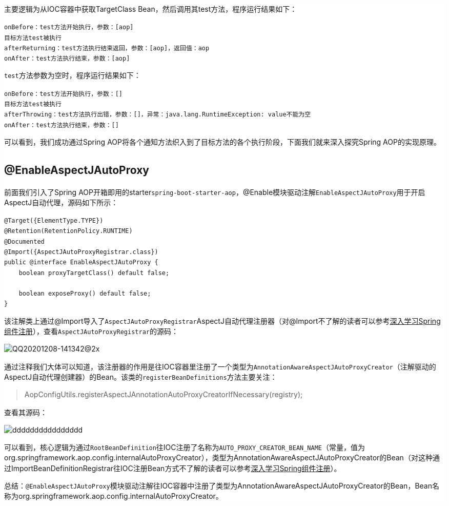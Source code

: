 主要逻辑为从IOC容器中获取TargetClass Bean，然后调用其test方法，程序运行结果如下：
```
onBefore：test方法开始执行，参数：[aop]  
目标方法test被执行  
afterReturning：test方法执行结束返回，参数：[aop]，返回值：aop  
onAfter：test方法执行结束，参数：[aop]  
```

`test`方法参数为空时，程序运行结果如下：
```
onBefore：test方法开始执行，参数：[]  
目标方法test被执行  
afterThrowing：test方法执行出错，参数：[]，异常：java.lang.RuntimeException: value不能为空  
onAfter：test方法执行结束，参数：[] 
``` 

可以看到，我们成功通过Spring AOP将各个通知方法织入到了目标方法的各个执行阶段，下面我们就来深入探究Spring AOP的实现原理。

## @EnableAspectJAutoProxy

前面我们引入了Spring AOP开箱即用的starter`spring-boot-starter-aop`，@Enable模块驱动注解`EnableAspectJAutoProxy`用于开启AspectJ自动代理，源码如下所示：
```
@Target({ElementType.TYPE})  
@Retention(RetentionPolicy.RUNTIME)  
@Documented  
@Import({AspectJAutoProxyRegistrar.class})  
public @interface EnableAspectJAutoProxy {  
    boolean proxyTargetClass() default false;  
  
    boolean exposeProxy() default false;  
}  
```


该注解类上通过@Import导入了`AspectJAutoProxyRegistrar`AspectJ自动代理注册器（对@Import不了解的读者可以参考[深入学习Spring组件注册](https://mrbird.cc/Spring-Bean-Regist.html)），查看`AspectJAutoProxyRegistrar`的源码：

![QQ20201208-141342@2x](https://mrbird.cc/img/QQ20201208-141342@2x.png)

通过注释我们大体可以知道，该注册器的作用是往IOC容器里注册了一个类型为`AnnotationAwareAspectJAutoProxyCreator`（注解驱动的AspectJ自动代理创建器）的Bean。该类的`registerBeanDefinitions`方法主要关注：

> AopConfigUtils.registerAspectJAnnotationAutoProxyCreatorIfNecessary(registry); 


查看其源码：

![dddddddddddddddd](https://mrbird.cc/img/dddddddddddddddd.png)

可以看到，核心逻辑为通过`RootBeanDefinition`往IOC注册了名称为`AUTO_PROXY_CREATOR_BEAN_NAME`（常量，值为org.springframework.aop.config.internalAutoProxyCreator），类型为AnnotationAwareAspectJAutoProxyCreator的Bean（对这种通过ImportBeanDefinitionRegistrar往IOC注册Bean方式不了解的读者可以参考[深入学习Spring组件注册](https://mrbird.cc/Spring-Bean-Regist.html)）。

总结：`@EnableAspectJAutoProxy`模块驱动注解往IOC容器中注册了类型为AnnotationAwareAspectJAutoProxyCreator的Bean，Bean名称为org.springframework.aop.config.internalAutoProxyCreator。
